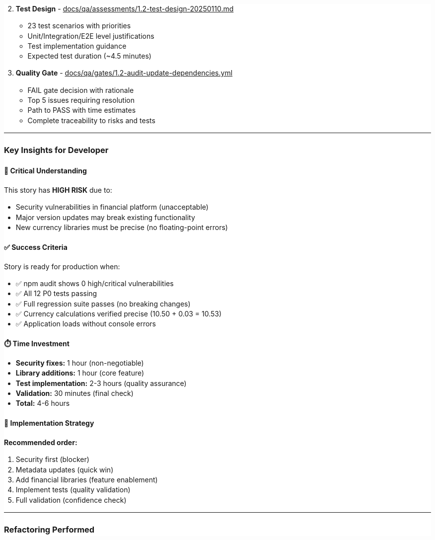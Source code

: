 2. **Test Design** - [docs/qa/assessments/1.2-test-design-20250110.md](../qa/assessments/1.2-test-design-20250110.md)
   - 23 test scenarios with priorities
   - Unit/Integration/E2E level justifications
   - Test implementation guidance
   - Expected test duration (~4.5 minutes)

3. **Quality Gate** - [docs/qa/gates/1.2-audit-update-dependencies.yml](../qa/gates/1.2-audit-update-dependencies.yml)
   - FAIL gate decision with rationale
   - Top 5 issues requiring resolution
   - Path to PASS with time estimates
   - Complete traceability to risks and tests

---

### Key Insights for Developer

#### 🚨 Critical Understanding

This story has **HIGH RISK** due to:
- Security vulnerabilities in financial platform (unacceptable)
- Major version updates may break existing functionality
- New currency libraries must be precise (no floating-point errors)

#### ✅ Success Criteria

Story is ready for production when:
- ✅ npm audit shows 0 high/critical vulnerabilities
- ✅ All 12 P0 tests passing
- ✅ Full regression suite passes (no breaking changes)
- ✅ Currency calculations verified precise (10.50 + 0.03 = 10.53)
- ✅ Application loads without console errors

#### ⏱️ Time Investment

- **Security fixes:** 1 hour (non-negotiable)
- **Library additions:** 1 hour (core feature)
- **Test implementation:** 2-3 hours (quality assurance)
- **Validation:** 30 minutes (final check)
- **Total:** 4-6 hours

#### 🎯 Implementation Strategy

**Recommended order:**
1. Security first (blocker)
2. Metadata updates (quick win)
3. Add financial libraries (feature enablement)
4. Implement tests (quality validation)
5. Full validation (confidence check)

---

### Refactoring Performed
